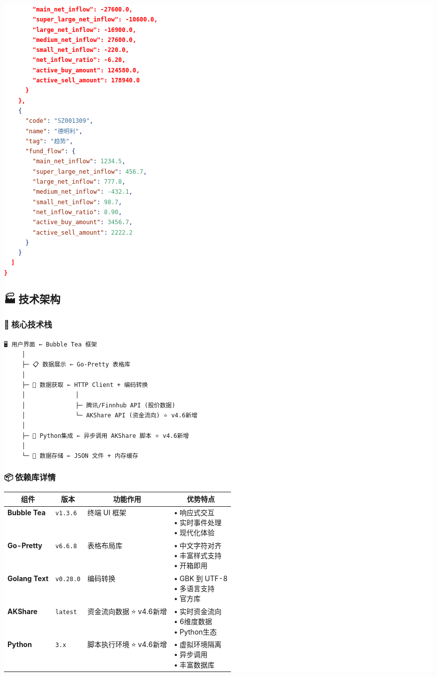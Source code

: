 ```json
        "main_net_inflow": -27600.0,
        "super_large_net_inflow": -10600.0,
        "large_net_inflow": -16900.0,
        "medium_net_inflow": 27600.0,
        "small_net_inflow": -220.0,
        "net_inflow_ratio": -6.20,
        "active_buy_amount": 124580.0,
        "active_sell_amount": 178940.0
      }
    },
    {
      "code": "SZ001309",
      "name": "德明利",
      "tag": "趋势",
      "fund_flow": {
        "main_net_inflow": 1234.5,
        "super_large_net_inflow": 456.7,
        "large_net_inflow": 777.8,
        "medium_net_inflow": -432.1,
        "small_net_inflow": 98.7,
        "net_inflow_ratio": 8.90,
        "active_buy_amount": 3456.7,
        "active_sell_amount": 2222.2
      }
    }
  ]
}
```

## 🏭 技术架构

### 🔧 核心技术栈

```
🖥️ 用户界面 ← Bubble Tea 框架
     │
     ├─ 📋 数据展示 ← Go-Pretty 表格库
     │
     ├─ 📡 数据获取 ← HTTP Client + 编码转换
     │              │
     │              ├─ 腾讯/Finnhub API (股价数据)
     │              └─ AKShare API (资金流向) ⭐ v4.6新增
     │
     ├─ 🐍 Python集成 ← 异步调用 AKShare 脚本 ⭐ v4.6新增
     │
     └─ 💾 数据存储 ← JSON 文件 + 内存缓存
```

### 📦 依赖库详情

| 组件 | 版本 | 功能作用 | 优势特点 |
|------|------|----------|----------|
| **Bubble Tea** | `v1.3.6` | 终端 UI 框架 | • 响应式交互<br>• 实时事件处理<br>• 现代化体验 |
| **Go-Pretty** | `v6.6.8` | 表格布局库 | • 中文字符对齐<br>• 丰富样式支持<br>• 开箱即用 |
| **Golang Text** | `v0.28.0` | 编码转换 | • GBK 到 UTF-8<br>• 多语言支持<br>• 官方库 |
| **AKShare** | `latest` | 资金流向数据 ⭐ v4.6新增 | • 实时资金流向<br>• 6维度数据<br>• Python生态 |
| **Python** | `3.x` | 脚本执行环境 ⭐ v4.6新增 | • 虚拟环境隔离<br>• 异步调用<br>• 丰富数据库 |

